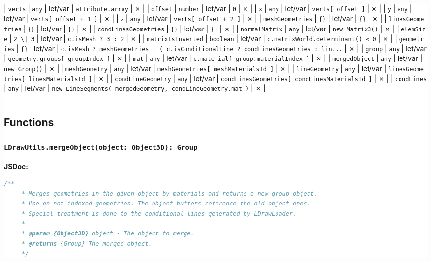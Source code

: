 | `verts` | `any` | let/var | `attribute.array` | ✗ |
| `offset` | `number` | let/var | `0` | ✗ |
| `x` | `any` | let/var | `verts[ offset ]` | ✗ |
| `y` | `any` | let/var | `verts[ offset + 1 ]` | ✗ |
| `z` | `any` | let/var | `verts[ offset + 2 ]` | ✗ |
| `meshGeometries` | `{}` | let/var | `{}` | ✗ |
| `linesGeometries` | `{}` | let/var | `{}` | ✗ |
| `condLinesGeometries` | `{}` | let/var | `{}` | ✗ |
| `normalMatrix` | `any` | let/var | `new Matrix3()` | ✗ |
| `elemSize` | `2 \| 3` | let/var | `c.isMesh ? 3 : 2` | ✗ |
| `matrixIsInverted` | `boolean` | let/var | `c.matrixWorld.determinant() < 0` | ✗ |
| `geometries` | `{}` | let/var | `c.isMesh ? meshGeometries : ( c.isConditionalLine ? condLinesGeometries : lin...` | ✗ |
| `group` | `any` | let/var | `geometry.groups[ groupIndex ]` | ✗ |
| `mat` | `any` | let/var | `c.material[ group.materialIndex ]` | ✗ |
| `mergedObject` | `any` | let/var | `new Group()` | ✗ |
| `meshGeometry` | `any` | let/var | `meshGeometries[ meshMaterialsId ]` | ✗ |
| `lineGeometry` | `any` | let/var | `linesGeometries[ linesMaterialsId ]` | ✗ |
| `condLineGeometry` | `any` | let/var | `condLinesGeometries[ condLinesMaterialsId ]` | ✗ |
| `condLines` | `any` | let/var | `new LineSegments( mergedGeometry, condLineGeometry.mat )` | ✗ |


---

## Functions

### `LDrawUtils.mergeObject(object: Object3D): Group`

**JSDoc:**
```typescript
/**
	 * Merges geometries in the given object by materials and returns a new group object.
	 * Use on not indexed geometries. The object buffers reference the old object ones.
	 * Special treatment is done to the conditional lines generated by LDrawLoader.
	 *
	 * @param {Object3D} object - The object to merge.
	 * @returns {Group} The merged object.
	 */
```

